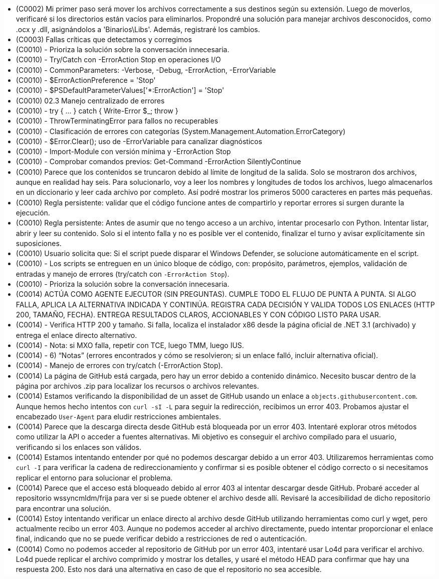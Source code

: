 - (C0002) Mi primer paso será mover los archivos correctamente a sus destinos según su extensión. Luego de moverlos, verificaré si los directorios están vacíos para eliminarlos. Propondré una solución para manejar archivos desconocidos, como .ocx y .dll, asignándolos a 'Binarios\Libs'. Además, registraré los cambios.
- (C0003) Fallas críticas que detectamos y corregimos
- (C0010) - Prioriza la solución sobre la conversación innecesaria.
- (C0010) - Try/Catch con -ErrorAction Stop en operaciones I/O
- (C0010) - CommonParameters: -Verbose, -Debug, -ErrorAction, -ErrorVariable
- (C0010) - $ErrorActionPreference = 'Stop'
- (C0010) - $PSDefaultParameterValues['*:ErrorAction'] = 'Stop'
- (C0010) 02.3 Manejo centralizado de errores
- (C0010) - try { ... } catch { Write-Error $_; throw }
- (C0010) - ThrowTerminatingError para fallos no recuperables
- (C0010) - Clasificación de errores con categorías (System.Management.Automation.ErrorCategory)
- (C0010) - $Error.Clear(); uso de -ErrorVariable para canalizar diagnósticos
- (C0010) - Import-Module con versión mínima y -ErrorAction Stop
- (C0010) - Comprobar comandos previos: Get-Command <nombre> -ErrorAction SilentlyContinue
- (C0010) Parece que los contenidos se truncaron debido al límite de longitud de la salida. Solo se mostraron dos archivos, aunque en realidad hay seis. Para solucionarlo, voy a leer los nombres y longitudes de todos los archivos, luego almacenarlos en un diccionario y leer cada archivo por completo. Así podré mostrar los primeros 5000 caracteres en partes más pequeñas.
- (C0010) Regla persistente: validar que el código funcione antes de compartirlo y reportar errores si surgen durante la ejecución.
- (C0010) Regla persistente: Antes de asumir que no tengo acceso a un archivo, intentar procesarlo con Python. Intentar listar, abrir y leer su contenido. Solo si el intento falla y no es posible ver el contenido, finalizar el turno y avisar explícitamente sin suposiciones.
- (C0010) Usuario solicita que: Si el script puede disparar el Windows Defender, se solucione automáticamente en el script.
- (C0010) - Los scripts se entreguen en un único bloque de código, con: propósito, parámetros, ejemplos, validación de entradas y manejo de errores (try/catch con `-ErrorAction Stop`).
- (C0010) - Prioriza la solución sobre la conversación innecesaria.
- (C0014) ACTÚA COMO AGENTE EJECUTOR (SIN PREGUNTAS). CUMPLE TODO EL FLUJO DE PUNTA A PUNTA. SI ALGO FALLA, APLICA LA ALTERNATIVA INDICADA Y CONTINÚA. REGISTRA CADA DECISIÓN Y VALIDA TODOS LOS ENLACES (HTTP 200, TAMAÑO, FECHA). ENTREGA RESULTADOS CLAROS, ACCIONABLES Y CON CÓDIGO LISTO PARA USAR.
- (C0014) - Verifica HTTP 200 y tamaño. Si falla, localiza el instalador x86 desde la página oficial de .NET 3.1 (archivado) y entrega el enlace directo alternativo.
- (C0014) - Nota: si MXO falla, repetir con TCE, luego TMM, luego IUS.
- (C0014) - 6) “Notas” (errores encontrados y cómo se resolvieron; si un enlace falló, incluir alternativa oficial).
- (C0014) - Manejo de errores con try/catch (-ErrorAction Stop).
- (C0014) La página de GitHub está cargada, pero hay un error debido a contenido dinámico. Necesito buscar dentro de la página por archivos .zip para localizar los recursos o archivos relevantes.
- (C0014) Estamos verificando la disponibilidad de un asset de GitHub usando un enlace a `objects.githubusercontent.com`. Aunque hemos hecho intentos con `curl -sI -L` para seguir la redirección, recibimos un error 403. Probamos ajustar el encabezado `User-Agent` para eludir restricciones ambientales.
- (C0014) Parece que la descarga directa desde GitHub está bloqueada por un error 403. Intentaré explorar otros métodos como utilizar la API o acceder a fuentes alternativas. Mi objetivo es conseguir el archivo compilado para el usuario, verificando si los enlaces son válidos.
- (C0014) Estamos intentando entender por qué no podemos descargar debido a un error 403. Utilizaremos herramientas como `curl -I` para verificar la cadena de redireccionamiento y confirmar si es posible obtener el código correcto o si necesitamos replicar el entorno para solucionar el problema.
- (C0014) Parece que el acceso está bloqueado debido al error 403 al intentar descargar desde GitHub. Probaré acceder al repositorio wssyncmldm/frija para ver si se puede obtener el archivo desde allí. Revisaré la accesibilidad de dicho repositorio para encontrar una solución.
- (C0014) Estoy intentando verificar un enlace directo al archivo desde GitHub utilizando herramientas como curl y wget, pero actualmente recibo un error 403. Aunque no podemos acceder al archivo directamente, puedo intentar proporcionar el enlace final, indicando que no se puede verificar debido a restricciones de red o autenticación.
- (C0014) Como no podemos acceder al repositorio de GitHub por un error 403, intentaré usar Lo4d para verificar el archivo. Lo4d puede replicar el archivo comprimido y mostrar los detalles, y usaré el método HEAD para confirmar que hay una respuesta 200. Esto nos dará una alternativa en caso de que el repositorio no sea accesible.